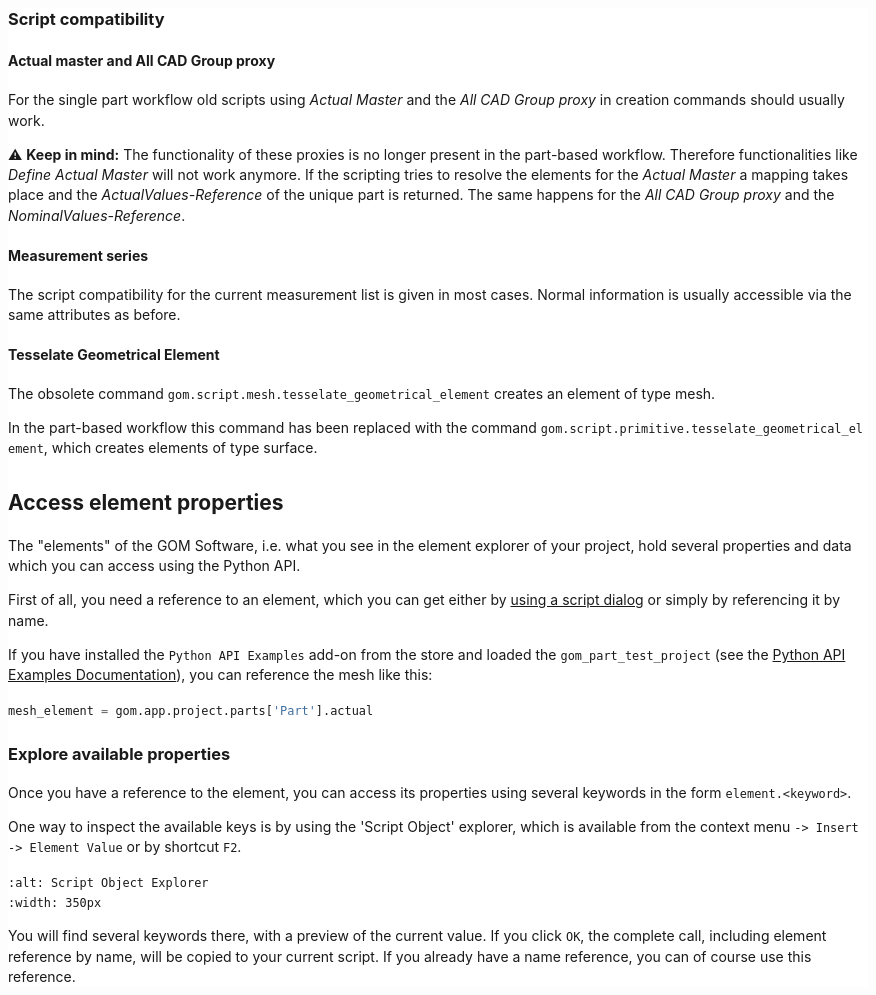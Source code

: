 ### Script compatibility

#### Actual master and All CAD Group proxy
For the single part workflow old scripts using *Actual Master* and the *All CAD Group proxy* in creation commands should usually work.

⚠️ **Keep in mind:** The functionality of these proxies is no longer present in the part-based workflow. Therefore functionalities like *Define Actual Master* will not work anymore. If the scripting tries to resolve the elements for the *Actual Master* a mapping takes place and the *ActualValues-Reference* of the unique part is returned. The same happens for the *All CAD Group proxy* and the *NominalValues-Reference*.

#### Measurement series
The script compatibility for the current measurement list is given in most cases. Normal information is usually accessible via the same attributes as before.

#### Tesselate Geometrical Element
The obsolete command `gom.script.mesh.tesselate_geometrical_element` creates an element of type mesh.

In the part-based workflow this command has been replaced with the command `gom.script.primitive.tesselate_geometrical_element`, which creates elements of type surface.

## Access element properties

The "elements" of the GOM Software, i.e. what you see in the element explorer of your project, hold several properties and data which you can access using the Python API.

First of all, you need a reference to an element, which you can get either by [using a script dialog](script_dialogs_introduction.md) or simply by referencing it by name.

If you have installed the `Python API Examples` add-on from the store and loaded the `gom_part_test_project` (see the [Python API Examples Documentation](../../python_examples/index.md)), you can reference the mesh like this:

```python
mesh_element = gom.app.project.parts['Part'].actual
```

### Explore available properties

Once you have a reference to the element, you can access its properties using several keywords in the form `element.<keyword>`.

One way to inspect the available keys is by using the 'Script Object' explorer, which is available from the context menu `-> Insert -> Element Value` or by shortcut `F2`.


```{image} assets/script_object_explorer.jpg
:alt: Script Object Explorer
:width: 350px
```

You will find several keywords there, with a preview of the current value.
If you click `OK`, the complete call, including element reference by name, will be copied to your current script. If you already have a name reference, you can of course use this reference.
